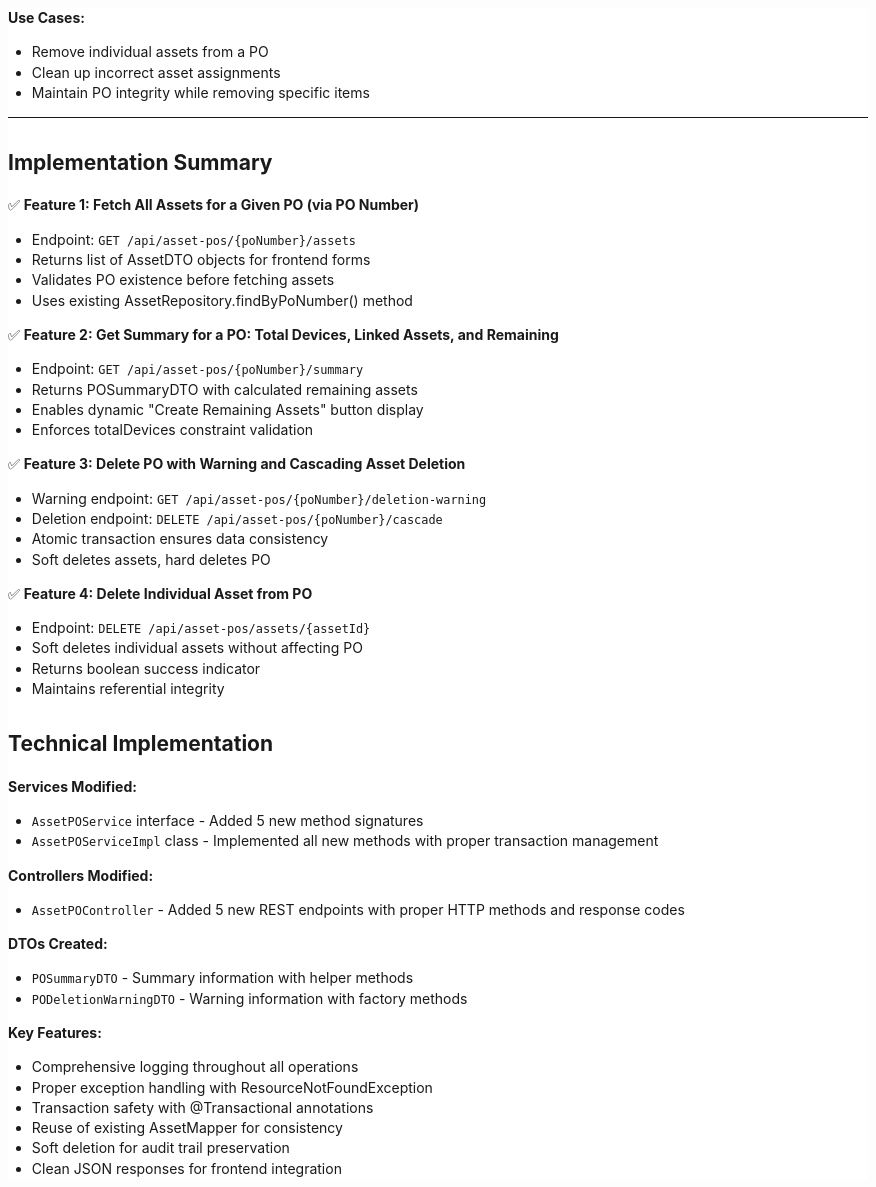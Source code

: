 **Use Cases:**
- Remove individual assets from a PO
- Clean up incorrect asset assignments
- Maintain PO integrity while removing specific items

---

## Implementation Summary

✅ **Feature 1: Fetch All Assets for a Given PO (via PO Number)**
- Endpoint: `GET /api/asset-pos/{poNumber}/assets`
- Returns list of AssetDTO objects for frontend forms
- Validates PO existence before fetching assets
- Uses existing AssetRepository.findByPoNumber() method

✅ **Feature 2: Get Summary for a PO: Total Devices, Linked Assets, and Remaining**
- Endpoint: `GET /api/asset-pos/{poNumber}/summary`
- Returns POSummaryDTO with calculated remaining assets
- Enables dynamic "Create Remaining Assets" button display
- Enforces totalDevices constraint validation

✅ **Feature 3: Delete PO with Warning and Cascading Asset Deletion**
- Warning endpoint: `GET /api/asset-pos/{poNumber}/deletion-warning`
- Deletion endpoint: `DELETE /api/asset-pos/{poNumber}/cascade`
- Atomic transaction ensures data consistency
- Soft deletes assets, hard deletes PO

✅ **Feature 4: Delete Individual Asset from PO**
- Endpoint: `DELETE /api/asset-pos/assets/{assetId}`
- Soft deletes individual assets without affecting PO
- Returns boolean success indicator
- Maintains referential integrity

## Technical Implementation

**Services Modified:**
- `AssetPOService` interface - Added 5 new method signatures
- `AssetPOServiceImpl` class - Implemented all new methods with proper transaction management

**Controllers Modified:**
- `AssetPOController` - Added 5 new REST endpoints with proper HTTP methods and response codes

**DTOs Created:**
- `POSummaryDTO` - Summary information with helper methods
- `PODeletionWarningDTO` - Warning information with factory methods

**Key Features:**
- Comprehensive logging throughout all operations
- Proper exception handling with ResourceNotFoundException
- Transaction safety with @Transactional annotations
- Reuse of existing AssetMapper for consistency
- Soft deletion for audit trail preservation
- Clean JSON responses for frontend integration
